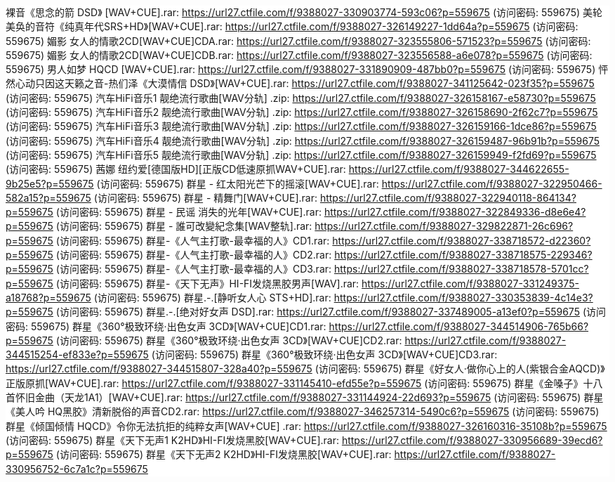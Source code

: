 裸音《思念的箭 DSD》 [WAV+CUE].rar: https://url27.ctfile.com/f/9388027-330903774-593c06?p=559675
(访问密码: 559675)
美轮美奂的音符《纯真年代SRS+HD》[WAV+CUE].rar: https://url27.ctfile.com/f/9388027-326149227-1dd64a?p=559675
(访问密码: 559675)
媚影 女人的情歌2CD[WAV+CUE]CDA.rar: https://url27.ctfile.com/f/9388027-323555806-571523?p=559675
(访问密码: 559675)
媚影 女人的情歌2CD[WAV+CUE]CDB.rar: https://url27.ctfile.com/f/9388027-323556588-a6e078?p=559675
(访问密码: 559675)
男人如梦 HQCD [WAV+CUE].rar: https://url27.ctfile.com/f/9388027-331890909-487bb0?p=559675
(访问密码: 559675)
怦然心动只因这天籁之音-热们泽《大漠情信 DSD》[WAV+CUE].rar: https://url27.ctfile.com/f/9388027-341125642-023f35?p=559675
(访问密码: 559675)
汽车HiFi音乐1 靓绝流行歌曲[WAV分轨] .zip: https://url27.ctfile.com/f/9388027-326158167-e58730?p=559675
(访问密码: 559675)
汽车HiFi音乐2 靓绝流行歌曲[WAV分轨] .zip: https://url27.ctfile.com/f/9388027-326158690-2f62c7?p=559675
(访问密码: 559675)
汽车HiFi音乐3 靓绝流行歌曲[WAV分轨] .zip: https://url27.ctfile.com/f/9388027-326159166-1dce86?p=559675
(访问密码: 559675)
汽车HiFi音乐4 靓绝流行歌曲[WAV分轨] .zip: https://url27.ctfile.com/f/9388027-326159487-96b91b?p=559675
(访问密码: 559675)
汽车HiFi音乐5 靓绝流行歌曲[WAV分轨] .zip: https://url27.ctfile.com/f/9388027-326159949-f2fd69?p=559675
(访问密码: 559675)
茜娜 纽约爱[德国版HD][正版CD低速原抓WAV+CUE].rar: https://url27.ctfile.com/f/9388027-344622655-9b25e5?p=559675
(访问密码: 559675)
群星 - 红太阳光芒下的摇滚[WAV+CUE].rar: https://url27.ctfile.com/f/9388027-322950466-582a15?p=559675
(访问密码: 559675)
群星 - 精舞门[WAV+CUE].rar: https://url27.ctfile.com/f/9388027-322940118-864134?p=559675
(访问密码: 559675)
群星 - 民谣 消失的光年[WAV+CUE].rar: https://url27.ctfile.com/f/9388027-322849336-d8e6e4?p=559675
(访问密码: 559675)
群星 - 誰可改變紀念集[WAV整轨].rar: https://url27.ctfile.com/f/9388027-329822871-26c696?p=559675
(访问密码: 559675)
群星-《人气主打歌-最幸福的人》CD1.rar: https://url27.ctfile.com/f/9388027-338718572-d22360?p=559675
(访问密码: 559675)
群星-《人气主打歌-最幸福的人》CD2.rar: https://url27.ctfile.com/f/9388027-338718575-229346?p=559675
(访问密码: 559675)
群星-《人气主打歌-最幸福的人》CD3.rar: https://url27.ctfile.com/f/9388027-338718578-5701cc?p=559675
(访问密码: 559675)
群星-《天下无声》HI-FI发烧黑胶男声[WAV].rar: https://url27.ctfile.com/f/9388027-331249375-a18768?p=559675
(访问密码: 559675)
群星.-.[静听女人心 STS+HD].rar: https://url27.ctfile.com/f/9388027-330353839-4c14e3?p=559675
(访问密码: 559675)
群星.-.[绝对好女声 DSD].rar: https://url27.ctfile.com/f/9388027-337489005-a13ef0?p=559675
(访问密码: 559675)
群星《360°极致环绕·出色女声 3CD》[WAV+CUE]CD1.rar: https://url27.ctfile.com/f/9388027-344514906-765b66?p=559675
(访问密码: 559675)
群星《360°极致环绕·出色女声 3CD》[WAV+CUE]CD2.rar: https://url27.ctfile.com/f/9388027-344515254-ef833e?p=559675
(访问密码: 559675)
群星《360°极致环绕·出色女声 3CD》[WAV+CUE]CD3.rar: https://url27.ctfile.com/f/9388027-344515807-328a40?p=559675
(访问密码: 559675)
群星《好女人·做你心上的人(紫银合金AQCD)》正版原抓[WAV+CUE].rar: https://url27.ctfile.com/f/9388027-331145410-efd55e?p=559675
(访问密码: 559675)
群星《金嗓子》十八首怀旧金曲（天龙1A1）[WAV+CUE].rar: https://url27.ctfile.com/f/9388027-331144924-22d693?p=559675
(访问密码: 559675)
群星《美人吟 HQ黑胶》清新脱俗的声音CD2.rar: https://url27.ctfile.com/f/9388027-346257314-5490c6?p=559675
(访问密码: 559675)
群星《倾国倾情 HQCD》令你无法抗拒的纯粹女声[WAV+CUE] .rar: https://url27.ctfile.com/f/9388027-326160316-35108b?p=559675
(访问密码: 559675)
群星《天下无声1 K2HD》HI-FI发烧黑胶[WAV+CUE].rar: https://url27.ctfile.com/f/9388027-330956689-39ecd6?p=559675
(访问密码: 559675)
群星《天下无声2 K2HD》HI-FI发烧黑胶[WAV+CUE].rar: https://url27.ctfile.com/f/9388027-330956752-6c7a1c?p=559675